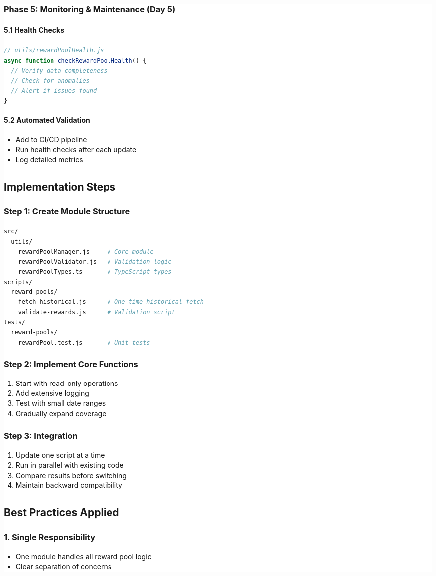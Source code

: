 ### Phase 5: Monitoring & Maintenance (Day 5)

#### 5.1 Health Checks
```javascript
// utils/rewardPoolHealth.js
async function checkRewardPoolHealth() {
  // Verify data completeness
  // Check for anomalies
  // Alert if issues found
}
```

#### 5.2 Automated Validation
- Add to CI/CD pipeline
- Run health checks after each update
- Log detailed metrics

## Implementation Steps

### Step 1: Create Module Structure
```bash
src/
  utils/
    rewardPoolManager.js     # Core module
    rewardPoolValidator.js   # Validation logic
    rewardPoolTypes.ts       # TypeScript types
scripts/
  reward-pools/
    fetch-historical.js      # One-time historical fetch
    validate-rewards.js      # Validation script
tests/
  reward-pools/
    rewardPool.test.js       # Unit tests
```

### Step 2: Implement Core Functions
1. Start with read-only operations
2. Add extensive logging
3. Test with small date ranges
4. Gradually expand coverage

### Step 3: Integration
1. Update one script at a time
2. Run in parallel with existing code
3. Compare results before switching
4. Maintain backward compatibility

## Best Practices Applied

### 1. **Single Responsibility**
- One module handles all reward pool logic
- Clear separation of concerns
